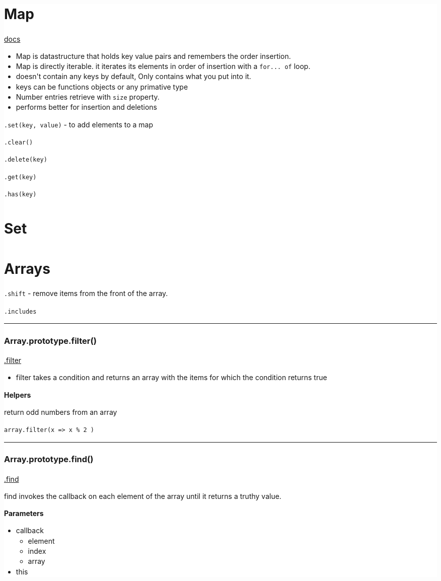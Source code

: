 
# Map
[docs](https://developer.mozilla.org/en-US/docs/Web/JavaScript/Reference/Global_Objects/Map)
* Map is datastructure that holds key value pairs and remembers the order insertion. 
* Map is directly iterable. it iterates its elements in order of insertion with a `for... of` loop.
* doesn't contain any keys by default, Only contains what you put into it.
* keys can be functions objects or any primative type
* Number entries retrieve with `size` property.
* performs better for insertion and deletions

`.set(key, value)` - to add elements to a map

`.clear()`

`.delete(key)`

`.get(key)`

`.has(key)`

# Set
# Arrays

`.shift` - remove items from the front of the array.

`.includes`

---

### Array.prototype.filter()

[.filter](https://developer.mozilla.org/en-US/docs/Web/JavaScript/Reference/Global_Objects/Array/filter)

- filter takes a condition and returns an array with the items for which the condition returns true

**Helpers**

return odd numbers from an array

`array.filter(x => x % 2 )`

---

### Array.prototype.find()
[.find]()

find invokes the callback on each element of the array until it returns a truthy value.

**Parameters**
- callback
  - element
  - index
  - array
- this
